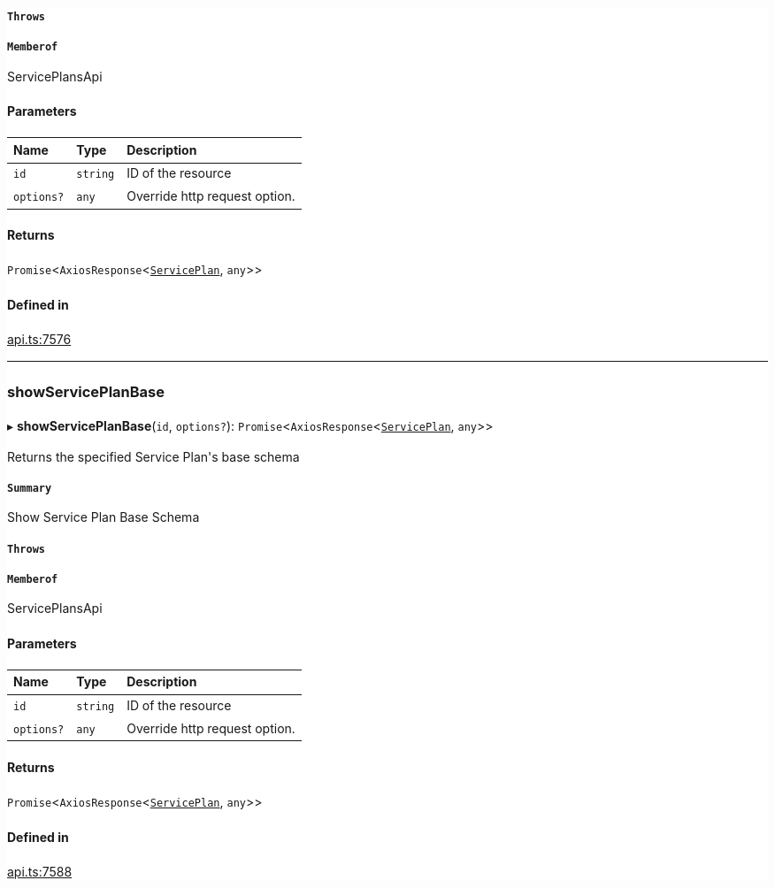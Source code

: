 **`Throws`**

**`Memberof`**

ServicePlansApi

#### Parameters

| Name | Type | Description |
| :------ | :------ | :------ |
| `id` | `string` | ID of the resource |
| `options?` | `any` | Override http request option. |

#### Returns

`Promise`<`AxiosResponse`<[`ServicePlan`](../interfaces/ServicePlan.md), `any`\>\>

#### Defined in

[api.ts:7576](https://github.com/mkholjuraev/javascript-clients/blob/master/packages/catalog/api.ts#L7576)

___

### showServicePlanBase

▸ **showServicePlanBase**(`id`, `options?`): `Promise`<`AxiosResponse`<[`ServicePlan`](../interfaces/ServicePlan.md), `any`\>\>

Returns the specified Service Plan\'s base schema

**`Summary`**

Show Service Plan Base Schema

**`Throws`**

**`Memberof`**

ServicePlansApi

#### Parameters

| Name | Type | Description |
| :------ | :------ | :------ |
| `id` | `string` | ID of the resource |
| `options?` | `any` | Override http request option. |

#### Returns

`Promise`<`AxiosResponse`<[`ServicePlan`](../interfaces/ServicePlan.md), `any`\>\>

#### Defined in

[api.ts:7588](https://github.com/mkholjuraev/javascript-clients/blob/master/packages/catalog/api.ts#L7588)
